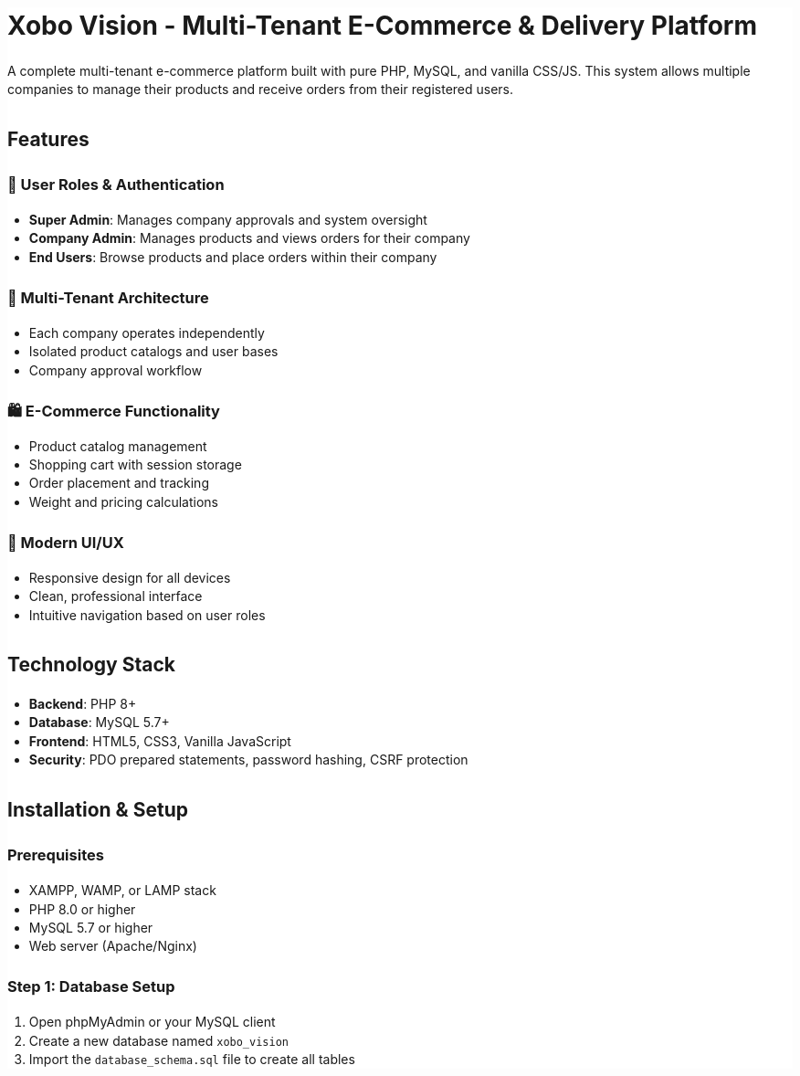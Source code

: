 # Xobo Vision - Multi-Tenant E-Commerce & Delivery Platform

A complete multi-tenant e-commerce platform built with pure PHP, MySQL, and vanilla CSS/JS. This system allows multiple companies to manage their products and receive orders from their registered users.

## Features

### 🔐 User Roles & Authentication
- **Super Admin**: Manages company approvals and system oversight
- **Company Admin**: Manages products and views orders for their company
- **End Users**: Browse products and place orders within their company

### 🏢 Multi-Tenant Architecture
- Each company operates independently
- Isolated product catalogs and user bases
- Company approval workflow

### 🛍️ E-Commerce Functionality
- Product catalog management
- Shopping cart with session storage
- Order placement and tracking
- Weight and pricing calculations

### 🎨 Modern UI/UX
- Responsive design for all devices
- Clean, professional interface
- Intuitive navigation based on user roles

## Technology Stack

- **Backend**: PHP 8+
- **Database**: MySQL 5.7+
- **Frontend**: HTML5, CSS3, Vanilla JavaScript
- **Security**: PDO prepared statements, password hashing, CSRF protection

## Installation & Setup

### Prerequisites
- XAMPP, WAMP, or LAMP stack
- PHP 8.0 or higher
- MySQL 5.7 or higher
- Web server (Apache/Nginx)

### Step 1: Database Setup
1. Open phpMyAdmin or your MySQL client
2. Create a new database named `xobo_vision`
3. Import the `database_schema.sql` file to create all tables
